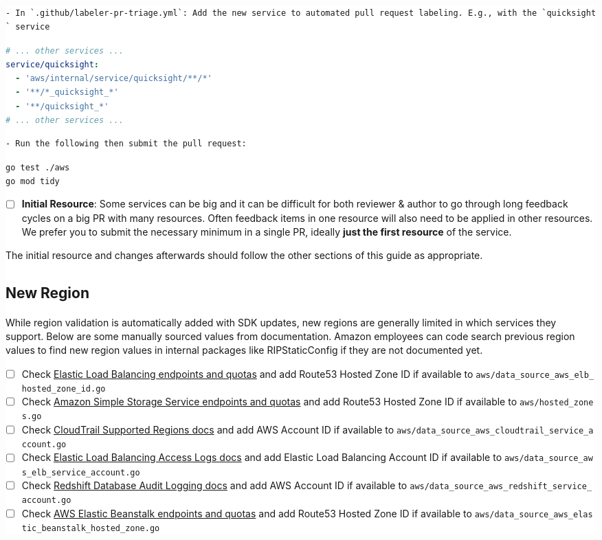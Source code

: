     - In `.github/labeler-pr-triage.yml`: Add the new service to automated pull request labeling. E.g., with the `quicksight` service

  ```yaml
  # ... other services ...
  service/quicksight:
    - 'aws/internal/service/quicksight/**/*'
    - '**/*_quicksight_*'
    - '**/quicksight_*'
  # ... other services ...
  ```

    - Run the following then submit the pull request:

  ```sh
  go test ./aws
  go mod tidy
  ```

- [ ] __Initial Resource__: Some services can be big and it can be
  difficult for both reviewer & author to go through long feedback cycles
  on a big PR with many resources. Often feedback items in one resource
  will also need to be applied in other resources. We prefer you to submit
  the necessary minimum in a single PR, ideally **just the first resource**
  of the service.

The initial resource and changes afterwards should follow the other sections
of this guide as appropriate.

## New Region

While region validation is automatically added with SDK updates, new regions
are generally limited in which services they support. Below are some
manually sourced values from documentation. Amazon employees can code search
previous region values to find new region values in internal packages like
RIPStaticConfig if they are not documented yet.

- [ ] Check [Elastic Load Balancing endpoints and quotas](https://docs.aws.amazon.com/general/latest/gr/elb.html#elb_region) and add Route53 Hosted Zone ID if available to `aws/data_source_aws_elb_hosted_zone_id.go`
- [ ] Check [Amazon Simple Storage Service endpoints and quotas](https://docs.aws.amazon.com/general/latest/gr/s3.html#s3_region) and add Route53 Hosted Zone ID if available to `aws/hosted_zones.go`
- [ ] Check [CloudTrail Supported Regions docs](https://docs.aws.amazon.com/awscloudtrail/latest/userguide/cloudtrail-supported-regions.html#cloudtrail-supported-regions) and add AWS Account ID if available to `aws/data_source_aws_cloudtrail_service_account.go`
- [ ] Check [Elastic Load Balancing Access Logs docs](https://docs.aws.amazon.com/elasticloadbalancing/latest/classic/enable-access-logs.html#attach-bucket-policy) and add Elastic Load Balancing Account ID if available to `aws/data_source_aws_elb_service_account.go`
- [ ] Check [Redshift Database Audit Logging docs](https://docs.aws.amazon.com/redshift/latest/mgmt/db-auditing.html#db-auditing-bucket-permissions) and add AWS Account ID if available to `aws/data_source_aws_redshift_service_account.go`
- [ ] Check [AWS Elastic Beanstalk endpoints and quotas](https://docs.aws.amazon.com/general/latest/gr/elasticbeanstalk.html#elasticbeanstalk_region) and add Route53 Hosted Zone ID if available to `aws/data_source_aws_elastic_beanstalk_hosted_zone.go`
